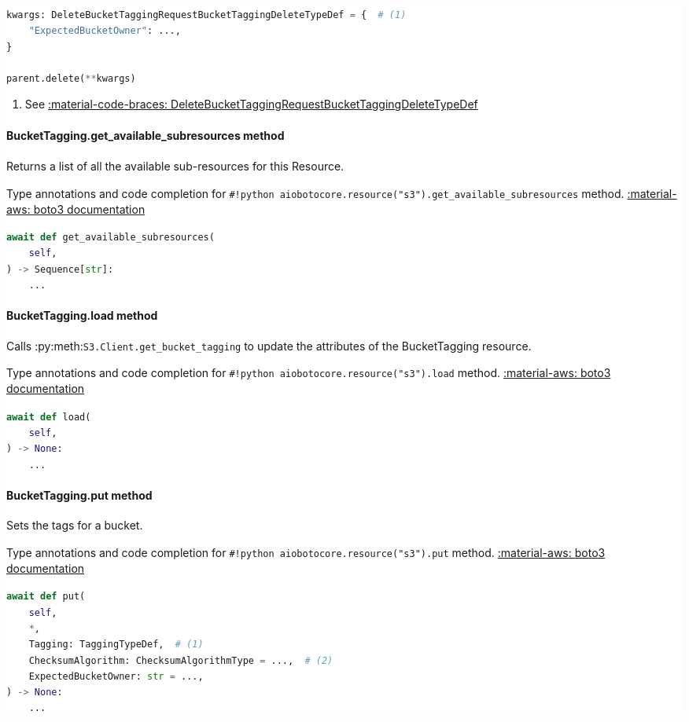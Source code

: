 

```python title="Usage example with kwargs"
kwargs: DeleteBucketTaggingRequestBucketTaggingDeleteTypeDef = {  # (1)
    "ExpectedBucketOwner": ...,
}

parent.delete(**kwargs)
```

1. See [:material-code-braces: DeleteBucketTaggingRequestBucketTaggingDeleteTypeDef](./type_defs.md#deletebuckettaggingrequestbuckettaggingdeletetypedef) 

#### BucketTagging.get\_available\_subresources method

Returns a list of all the available sub-resources for this Resource.

Type annotations and code completion for `#!python aiobotocore.resource("s3").get_available_subresources` method.
[:material-aws: boto3 documentation](https://boto3.amazonaws.com/v1/documentation/api/latest/reference/services/s3.html#S3.BucketTagging.get_available_subresources)

```python title="Method definition"
await def get_available_subresources(
    self,
) -> Sequence[str]:
    ...
```


#### BucketTagging.load method

Calls :py:meth:`S3.Client.get_bucket_tagging` to update the attributes of the
BucketTagging resource.

Type annotations and code completion for `#!python aiobotocore.resource("s3").load` method.
[:material-aws: boto3 documentation](https://boto3.amazonaws.com/v1/documentation/api/latest/reference/services/s3.html#S3.BucketTagging.load)

```python title="Method definition"
await def load(
    self,
) -> None:
    ...
```


#### BucketTagging.put method

Sets the tags for a bucket.

Type annotations and code completion for `#!python aiobotocore.resource("s3").put` method.
[:material-aws: boto3 documentation](https://boto3.amazonaws.com/v1/documentation/api/latest/reference/services/s3.html#S3.BucketTagging.put)

```python title="Method definition"
await def put(
    self,
    *,
    Tagging: TaggingTypeDef,  # (1)
    ChecksumAlgorithm: ChecksumAlgorithmType = ...,  # (2)
    ExpectedBucketOwner: str = ...,
) -> None:
    ...
```
